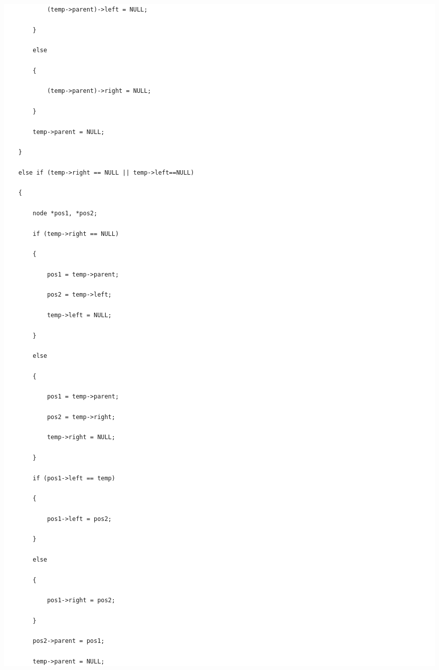                 (temp->parent)->left = NULL;

            }

            else

            {

                (temp->parent)->right = NULL;

            }

            temp->parent = NULL;

        }

        else if (temp->right == NULL || temp->left==NULL)

        {

            node *pos1, *pos2;

            if (temp->right == NULL)

            {

                pos1 = temp->parent;

                pos2 = temp->left;

                temp->left = NULL;

            }

            else

            {

                pos1 = temp->parent;

                pos2 = temp->right;

                temp->right = NULL;

            }

            if (pos1->left == temp)

            {

                pos1->left = pos2;

            }

            else

            {

                pos1->right = pos2;

            }

            pos2->parent = pos1;

            temp->parent = NULL;
